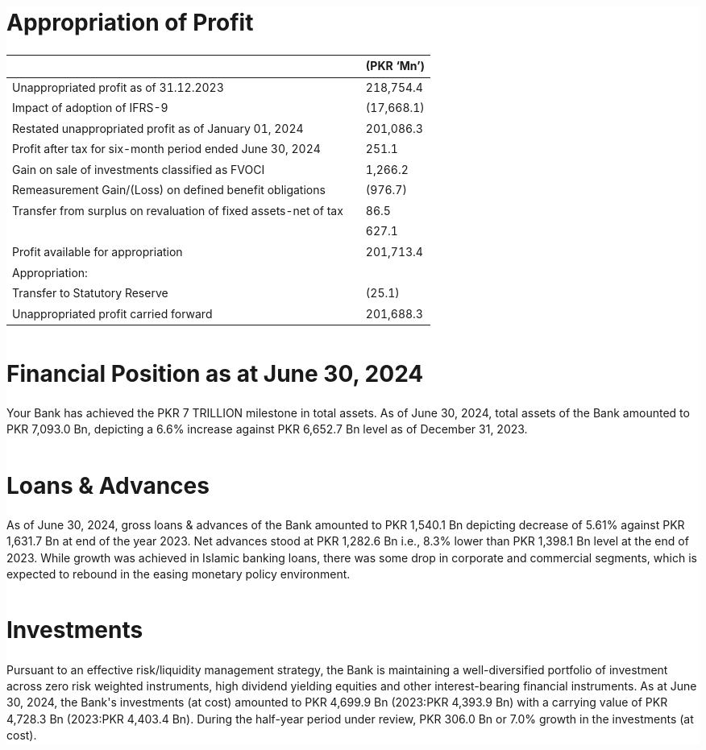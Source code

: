 # Appropriation of Profit

| | |(PKR ‘Mn’)|
|---|---|---|
|Unappropriated profit as of 31.12.2023| |218,754.4|
|Impact of adoption of IFRS-9| |(17,668.1)|
|Restated unappropriated profit as of January 01, 2024| |201,086.3|
|Profit after tax for six-month period ended June 30, 2024| |251.1|
|Gain on sale of investments classified as FVOCI| |1,266.2|
|Remeasurement Gain/(Loss) on defined benefit obligations| |(976.7)|
|Transfer from surplus on revaluation of fixed assets-net of tax| |86.5|
| | |627.1|
|Profit available for appropriation| |201,713.4|
|Appropriation:| | |
|Transfer to Statutory Reserve| |(25.1)|
|Unappropriated profit carried forward| |201,688.3|

# Financial Position as at June 30, 2024

Your Bank has achieved the PKR 7 TRILLION milestone in total assets. As of June 30, 2024, total assets of the Bank amounted to PKR 7,093.0 Bn, depicting a 6.6% increase against PKR 6,652.7 Bn level as of December 31, 2023.

# Loans & Advances

As of June 30, 2024, gross loans & advances of the Bank amounted to PKR 1,540.1 Bn depicting decrease of 5.61% against PKR 1,631.7 Bn at end of the year 2023. Net advances stood at PKR 1,282.6 Bn i.e., 8.3% lower than PKR 1,398.1 Bn level at the end of 2023. While growth was achieved in Islamic banking loans, there was some drop in corporate and commercial segments, which is expected to rebound in the easing monetary policy environment.

# Investments

Pursuant to an effective risk/liquidity management strategy, the Bank is maintaining a well-diversified portfolio of investment across zero risk weighted instruments, high dividend yielding equities and other interest-bearing financial instruments. As at June 30, 2024, the Bank's investments (at cost) amounted to PKR 4,699.9 Bn (2023:PKR 4,393.9 Bn) with a carrying value of PKR 4,728.3 Bn (2023:PKR 4,403.4 Bn). During the half-year period under review, PKR 306.0 Bn or 7.0% growth in the investments (at cost).
